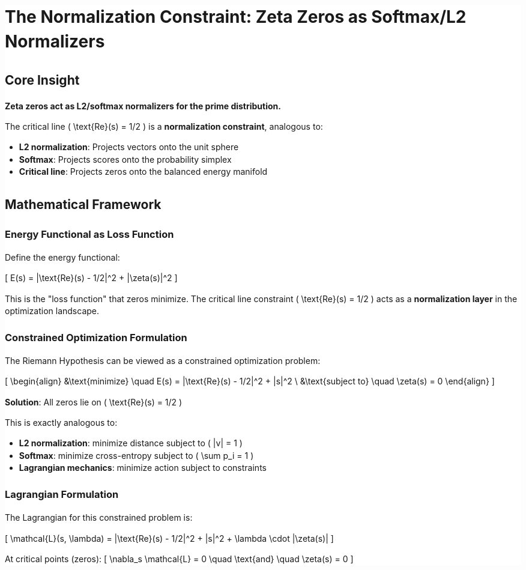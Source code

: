 # The Normalization Constraint: Zeta Zeros as Softmax/L2 Normalizers

## Core Insight

**Zeta zeros act as L2/softmax normalizers for the prime distribution.**

The critical line \( \text{Re}(s) = 1/2 \) is a **normalization constraint**, analogous to:
- **L2 normalization**: Projects vectors onto the unit sphere
- **Softmax**: Projects scores onto the probability simplex  
- **Critical line**: Projects zeros onto the balanced energy manifold

## Mathematical Framework

### Energy Functional as Loss Function

Define the energy functional:

\[
E(s) = |\text{Re}(s) - 1/2|^2 + |\zeta(s)|^2
\]

This is the "loss function" that zeros minimize. The critical line constraint \( \text{Re}(s) = 1/2 \) acts as a **normalization layer** in the optimization landscape.

### Constrained Optimization Formulation

The Riemann Hypothesis can be viewed as a constrained optimization problem:

\[
\begin{align}
&\text{minimize} \quad E(s) = |\text{Re}(s) - 1/2|^2 + |s|^2 \\
&\text{subject to} \quad \zeta(s) = 0
\end{align}
\]

**Solution**: All zeros lie on \( \text{Re}(s) = 1/2 \)

This is exactly analogous to:
- **L2 normalization**: minimize distance subject to \( \|v\| = 1 \)
- **Softmax**: minimize cross-entropy subject to \( \sum p_i = 1 \)
- **Lagrangian mechanics**: minimize action subject to constraints

### Lagrangian Formulation

The Lagrangian for this constrained problem is:

\[
\mathcal{L}(s, \lambda) = |\text{Re}(s) - 1/2|^2 + |s|^2 + \lambda \cdot |\zeta(s)|
\]

At critical points (zeros):
\[
\nabla_s \mathcal{L} = 0 \quad \text{and} \quad \zeta(s) = 0
\]
